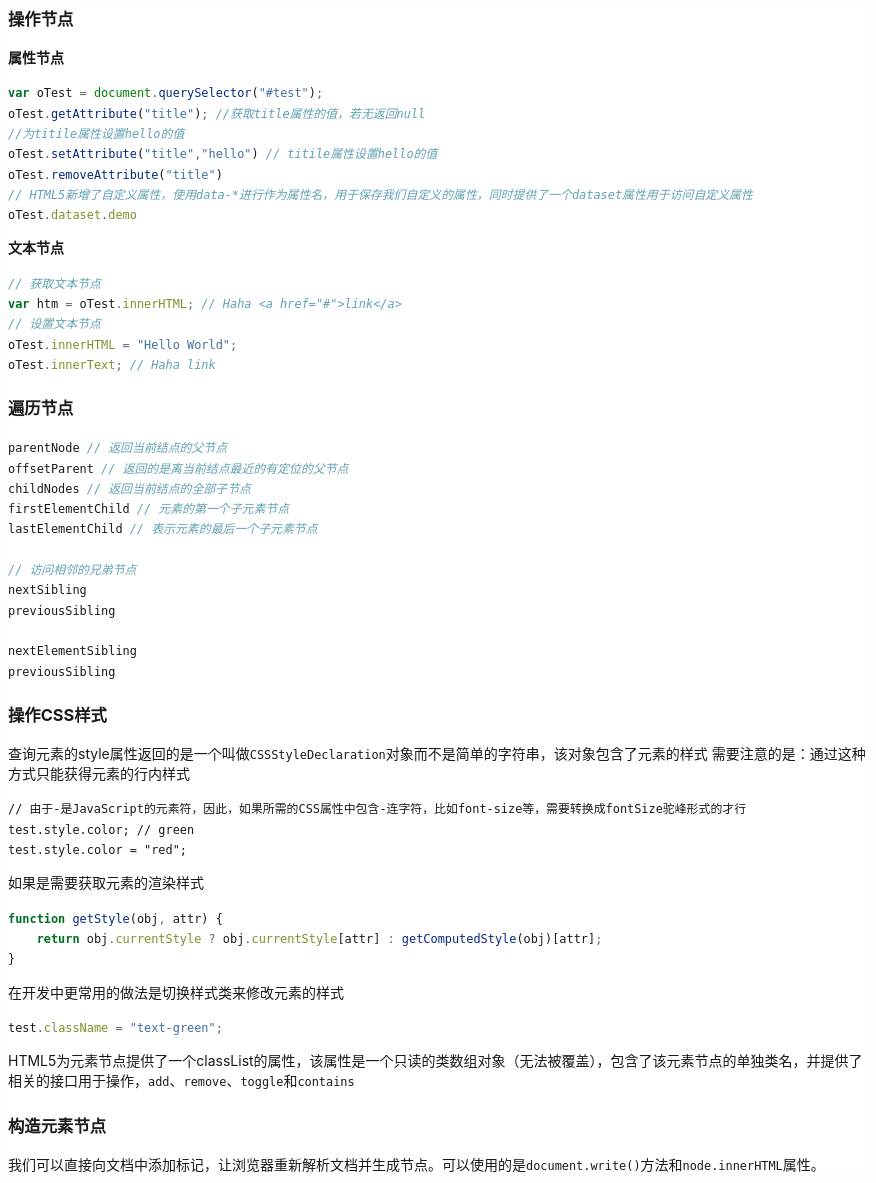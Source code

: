 ### 操作节点
**属性节点**
```js
var oTest = document.querySelector("#test");
oTest.getAttribute("title"); //获取title属性的值，若无返回null
//为titile属性设置hello的值
oTest.setAttribute("title","hello") // titile属性设置hello的值
oTest.removeAttribute("title")
// HTML5新增了自定义属性，使用data-*进行作为属性名，用于保存我们自定义的属性，同时提供了一个dataset属性用于访问自定义属性
oTest.dataset.demo
```
**文本节点**
```js
// 获取文本节点
var htm = oTest.innerHTML; // Haha <a href="#">link</a>
// 设置文本节点
oTest.innerHTML = "Hello World";
oTest.innerText; // Haha link
```
### 遍历节点
```js
parentNode // 返回当前结点的父节点
offsetParent // 返回的是离当前结点最近的有定位的父节点
childNodes // 返回当前结点的全部子节点
firstElementChild // 元素的第一个子元素节点
lastElementChild // 表示元素的最后一个子元素节点

// 访问相邻的兄弟节点
nextSibling
previousSibling

nextElementSibling
previousSibling
```
### 操作CSS样式
查询元素的style属性返回的是一个叫做`CSSStyleDeclaration`对象而不是简单的字符串，该对象包含了元素的样式
需要注意的是：通过这种方式只能获得元素的行内样式
```
// 由于-是JavaScript的元素符，因此，如果所需的CSS属性中包含-连字符，比如font-size等，需要转换成fontSize驼峰形式的才行
test.style.color; // green
test.style.color = "red";
```

如果是需要获取元素的渲染样式
```js
function getStyle(obj, attr) {
    return obj.currentStyle ? obj.currentStyle[attr] : getComputedStyle(obj)[attr];
}
```

在开发中更常用的做法是切换样式类来修改元素的样式
```js
test.className = "text-green";
```
HTML5为元素节点提供了一个classList的属性，该属性是一个只读的类数组对象（无法被覆盖），包含了该元素节点的单独类名，并提供了相关的接口用于操作，`add`、`remove`、`toggle`和`contains`
### 构造元素节点
我们可以直接向文档中添加标记，让浏览器重新解析文档并生成节点。可以使用的是`document.write()`方法和`node.innerHTML`属性。
